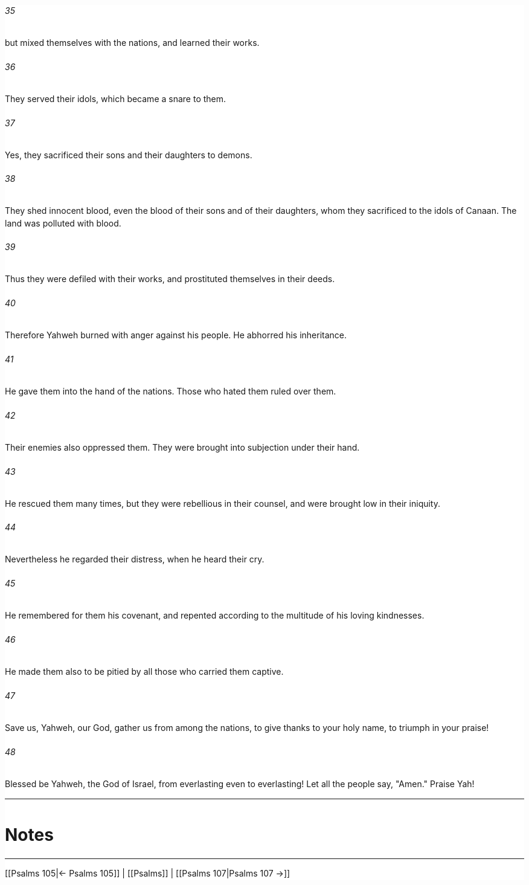 ###### 35 
but mixed themselves with the nations, and learned their works. 

###### 36 
They served their idols, which became a snare to them. 

###### 37 
Yes, they sacrificed their sons and their daughters to demons. 

###### 38 
They shed innocent blood, even the blood of their sons and of their daughters, whom they sacrificed to the idols of Canaan. The land was polluted with blood. 

###### 39 
Thus they were defiled with their works, and prostituted themselves in their deeds. 

###### 40 
Therefore Yahweh burned with anger against his people. He abhorred his inheritance. 

###### 41 
He gave them into the hand of the nations. Those who hated them ruled over them. 

###### 42 
Their enemies also oppressed them. They were brought into subjection under their hand. 

###### 43 
He rescued them many times, but they were rebellious in their counsel, and were brought low in their iniquity. 

###### 44 
Nevertheless he regarded their distress, when he heard their cry. 

###### 45 
He remembered for them his covenant, and repented according to the multitude of his loving kindnesses. 

###### 46 
He made them also to be pitied by all those who carried them captive. 

###### 47 
Save us, Yahweh, our God, gather us from among the nations, to give thanks to your holy name, to triumph in your praise! 

###### 48 
Blessed be Yahweh, the God of Israel, from everlasting even to everlasting! Let all the people say, "Amen." Praise Yah!

---
# Notes


***
[[Psalms 105|← Psalms 105]] | [[Psalms]] | [[Psalms 107|Psalms 107 →]]

